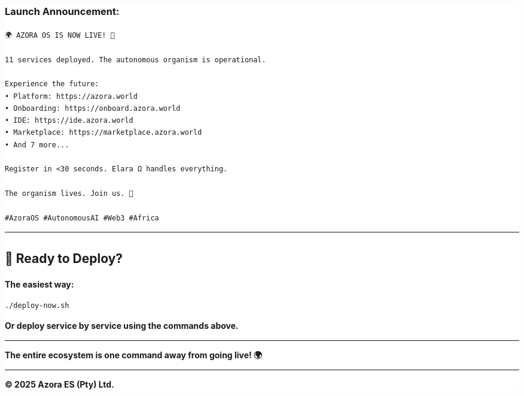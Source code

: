 ### Launch Announcement:

```markdown
🌍 AZORA OS IS NOW LIVE! 🚀

11 services deployed. The autonomous organism is operational.

Experience the future:
• Platform: https://azora.world
• Onboarding: https://onboard.azora.world
• IDE: https://ide.azora.world
• Marketplace: https://marketplace.azora.world
• And 7 more...

Register in <30 seconds. Elara Ω handles everything.

The organism lives. Join us. 🌱

#AzoraOS #AutonomousAI #Web3 #Africa
```

---

## 🚀 Ready to Deploy?

**The easiest way:**

```bash
./deploy-now.sh
```

**Or deploy service by service using the commands above.**

---

**The entire ecosystem is one command away from going live! 🌍**

---

**© 2025 Azora ES (Pty) Ltd.**

